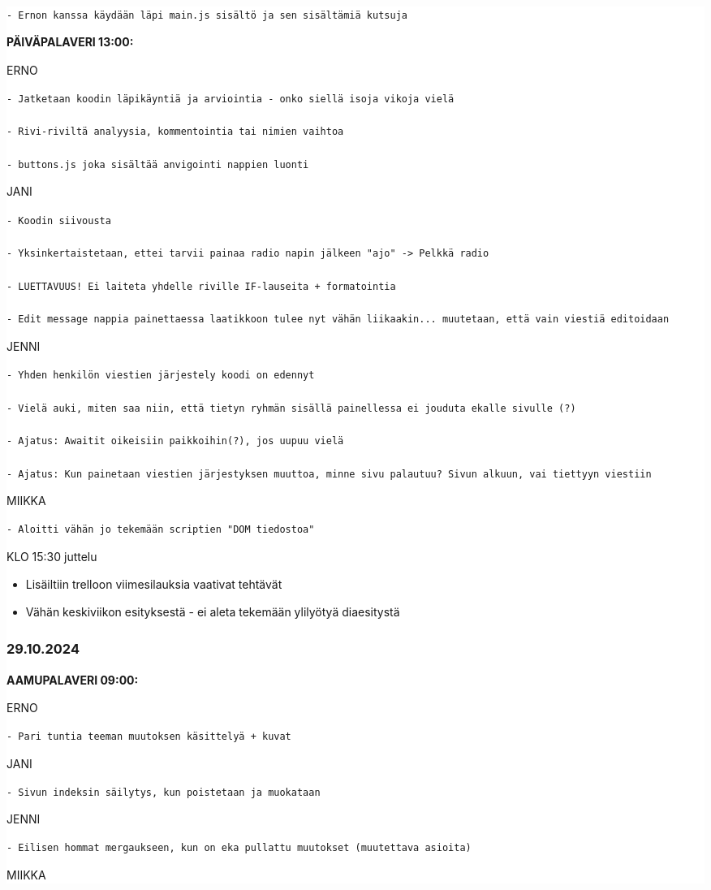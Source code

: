     - Ernon kanssa käydään läpi main.js sisältö ja sen sisältämiä kutsuja

**PÄIVÄPALAVERI 13:00:**

ERNO

    - Jatketaan koodin läpikäyntiä ja arviointia - onko siellä isoja vikoja vielä

    - Rivi-riviltä analyysia, kommentointia tai nimien vaihtoa

    - buttons.js joka sisältää anvigointi nappien luonti

JANI

    - Koodin siivousta

    - Yksinkertaistetaan, ettei tarvii painaa radio napin jälkeen "ajo" -> Pelkkä radio

    - LUETTAVUUS! Ei laiteta yhdelle riville IF-lauseita + formatointia

    - Edit message nappia painettaessa laatikkoon tulee nyt vähän liikaakin... muutetaan, että vain viestiä editoidaan


JENNI

    - Yhden henkilön viestien järjestely koodi on edennyt

    - Vielä auki, miten saa niin, että tietyn ryhmän sisällä painellessa ei jouduta ekalle sivulle (?)

    - Ajatus: Awaitit oikeisiin paikkoihin(?), jos uupuu vielä

    - Ajatus: Kun painetaan viestien järjestyksen muuttoa, minne sivu palautuu? Sivun alkuun, vai tiettyyn viestiin


MIIKKA

    - Aloitti vähän jo tekemään scriptien "DOM tiedostoa"


KLO 15:30 juttelu

- Lisäiltiin trelloon viimesilauksia vaativat tehtävät

- Vähän keskiviikon esityksestä - ei aleta tekemään ylilyötyä diaesitystä

### 29.10.2024

**AAMUPALAVERI 09:00:**

ERNO

    - Pari tuntia teeman muutoksen käsittelyä + kuvat

JANI

    - Sivun indeksin säilytys, kun poistetaan ja muokataan

JENNI

    - Eilisen hommat mergaukseen, kun on eka pullattu muutokset (muutettava asioita)

MIIKKA
